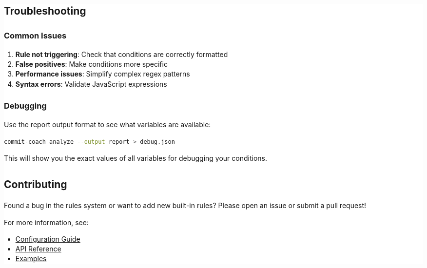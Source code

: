 ## Troubleshooting

### Common Issues

1. **Rule not triggering**: Check that conditions are correctly formatted
2. **False positives**: Make conditions more specific
3. **Performance issues**: Simplify complex regex patterns
4. **Syntax errors**: Validate JavaScript expressions

### Debugging

Use the report output format to see what variables are available:

```bash
commit-coach analyze --output report > debug.json
```

This will show you the exact values of all variables for debugging your conditions.

## Contributing

Found a bug in the rules system or want to add new built-in rules? Please open an issue or submit a pull request!

For more information, see:
- [Configuration Guide](CONFIGURATION.md)
- [API Reference](API.md)
- [Examples](../examples/)
